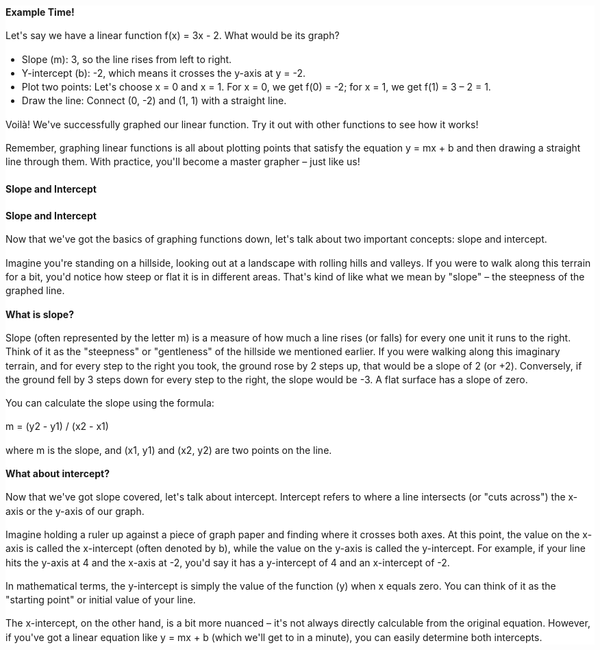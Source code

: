 **Example Time!**

Let's say we have a linear function f(x) = 3x - 2. What would be its graph?

* Slope (m): 3, so the line rises from left to right.
* Y-intercept (b): -2, which means it crosses the y-axis at y = -2.
* Plot two points: Let's choose x = 0 and x = 1. For x = 0, we get f(0) = -2; for x = 1, we get f(1) = 3 – 2 = 1.
* Draw the line: Connect (0, -2) and (1, 1) with a straight line.

Voilà! We've successfully graphed our linear function. Try it out with other functions to see how it works!

Remember, graphing linear functions is all about plotting points that satisfy the equation y = mx + b and then drawing a straight line through them. With practice, you'll become a master grapher – just like us!

#### Slope and Intercept
**Slope and Intercept**

Now that we've got the basics of graphing functions down, let's talk about two important concepts: slope and intercept.

Imagine you're standing on a hillside, looking out at a landscape with rolling hills and valleys. If you were to walk along this terrain for a bit, you'd notice how steep or flat it is in different areas. That's kind of like what we mean by "slope" – the steepness of the graphed line.

**What is slope?**

Slope (often represented by the letter m) is a measure of how much a line rises (or falls) for every one unit it runs to the right. Think of it as the "steepness" or "gentleness" of the hillside we mentioned earlier. If you were walking along this imaginary terrain, and for every step to the right you took, the ground rose by 2 steps up, that would be a slope of 2 (or +2). Conversely, if the ground fell by 3 steps down for every step to the right, the slope would be -3. A flat surface has a slope of zero.

You can calculate the slope using the formula:

m = (y2 - y1) / (x2 - x1)

where m is the slope, and (x1, y1) and (x2, y2) are two points on the line.

**What about intercept?**

Now that we've got slope covered, let's talk about intercept. Intercept refers to where a line intersects (or "cuts across") the x-axis or the y-axis of our graph.

Imagine holding a ruler up against a piece of graph paper and finding where it crosses both axes. At this point, the value on the x-axis is called the x-intercept (often denoted by b), while the value on the y-axis is called the y-intercept. For example, if your line hits the y-axis at 4 and the x-axis at -2, you'd say it has a y-intercept of 4 and an x-intercept of -2.

In mathematical terms, the y-intercept is simply the value of the function (y) when x equals zero. You can think of it as the "starting point" or initial value of your line.

The x-intercept, on the other hand, is a bit more nuanced – it's not always directly calculable from the original equation. However, if you've got a linear equation like y = mx + b (which we'll get to in a minute), you can easily determine both intercepts.
